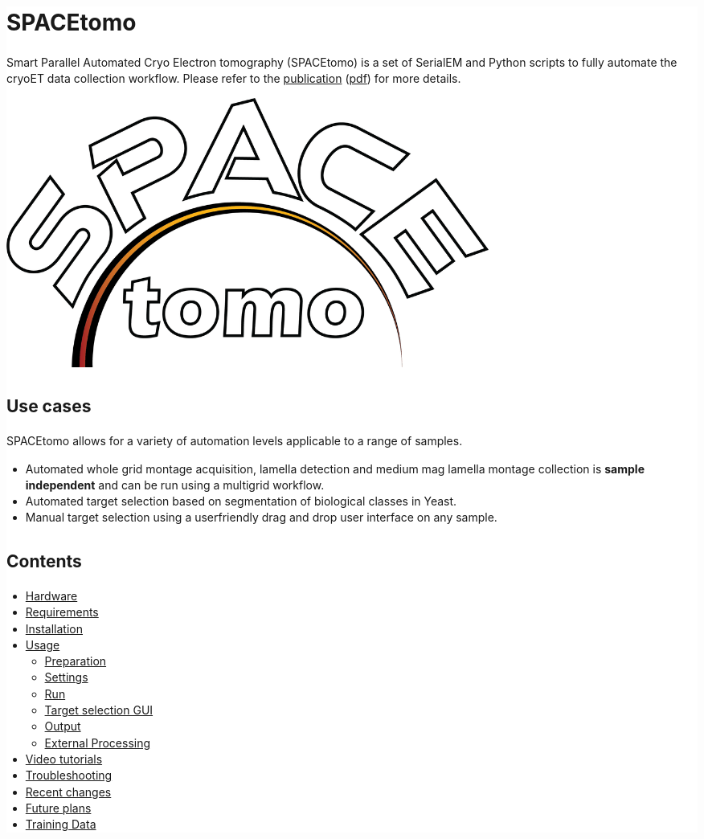 # SPACEtomo

Smart Parallel Automated Cryo Electron tomography (SPACEtomo) is a set of SerialEM and Python scripts to fully automate the cryoET data collection workflow.
Please refer to the [publication](https://www.nature.com/articles/s41592-024-02373-9) ([pdf](https://rdcu.be/dQlI4)) for more details.

<img src="img/SPACEtomo_logo.png" width="600" alt="SPACEtomo" />

## Use cases

SPACEtomo allows for a variety of automation levels applicable to a range of samples.

- Automated whole grid montage acquisition, lamella detection and medium mag lamella montage collection is **sample independent** and can be run using a multigrid workflow.
- Automated target selection based on segmentation of biological classes in Yeast.
- Manual target selection using a userfriendly drag and drop user interface on any sample.

## Contents

- [Hardware](#hardware)
- [Requirements](#requirements)
- [Installation](#installation)
- [Usage](#usage)
	- [Preparation](#preparation)
	- [Settings](#settings)
	- [Run](#run)
	- [Target selection GUI](#target-selection-gui)
	- [Output](#output)
	- [External Processing](#external-processing)
- [Video tutorials](#video-tutorials)
- [Troubleshooting](#troubleshooting)
- [Recent changes](#recent-changes)
- [Future plans](#future-plans)
- [Training Data](#training-data)
